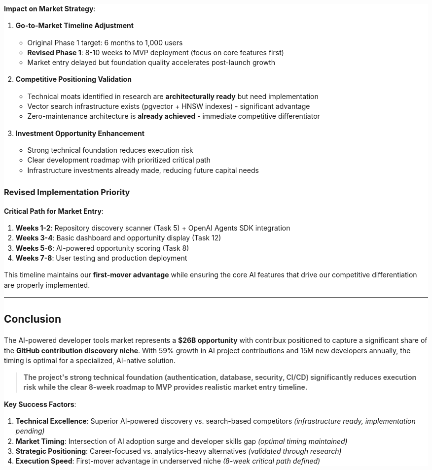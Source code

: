 **Impact on Market Strategy**:

1. **Go-to-Market Timeline Adjustment**
   - Original Phase 1 target: 6 months to 1,000 users
   - **Revised Phase 1**: 8-10 weeks to MVP deployment (focus on core features first)
   - Market entry delayed but foundation quality accelerates post-launch growth

2. **Competitive Positioning Validation**
   - Technical moats identified in research are **architecturally ready** but need implementation
   - Vector search infrastructure exists (pgvector + HNSW indexes) - significant advantage
   - Zero-maintenance architecture is **already achieved** - immediate competitive differentiator

3. **Investment Opportunity Enhancement**
   - Strong technical foundation reduces execution risk
   - Clear development roadmap with prioritized critical path
   - Infrastructure investments already made, reducing future capital needs

### Revised Implementation Priority

**Critical Path for Market Entry**:

1. **Weeks 1-2**: Repository discovery scanner (Task 5) + OpenAI Agents SDK integration
2. **Weeks 3-4**: Basic dashboard and opportunity display (Task 12)
3. **Weeks 5-6**: AI-powered opportunity scoring (Task 8)
4. **Weeks 7-8**: User testing and production deployment

This timeline maintains our **first-mover advantage** while ensuring the core AI features that drive our
competitive differentiation are properly implemented.

---

## Conclusion

The AI-powered developer tools market represents a **$26B opportunity** with contribux positioned to
capture a significant share of the **GitHub contribution discovery niche**. With 59% growth in AI project
contributions and 15M new developers annually, the timing is optimal for a specialized, AI-native solution.

> **The project's strong technical foundation (authentication, database, security, CI/CD) significantly
> reduces execution risk while the clear 8-week roadmap to MVP provides realistic market entry timeline.**

**Key Success Factors**:

1. **Technical Excellence**: Superior AI-powered discovery vs. search-based competitors
   *(infrastructure ready, implementation pending)*
2. **Market Timing**: Intersection of AI adoption surge and developer skills gap
   *(optimal timing maintained)*
3. **Strategic Positioning**: Career-focused vs. analytics-heavy alternatives
   *(validated through research)*
4. **Execution Speed**: First-mover advantage in underserved niche
   *(8-week critical path defined)*
